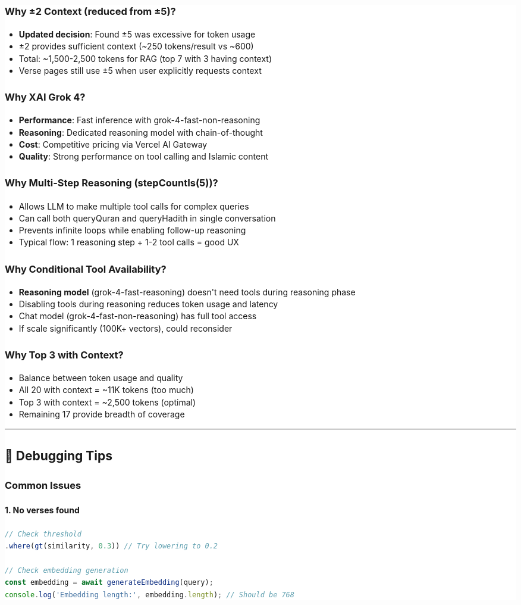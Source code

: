 ### Why ±2 Context (reduced from ±5)?

- **Updated decision**: Found ±5 was excessive for token usage
- ±2 provides sufficient context (~250 tokens/result vs ~600)
- Total: ~1,500-2,500 tokens for RAG (top 7 with 3 having context)
- Verse pages still use ±5 when user explicitly requests context

### Why XAI Grok 4?

- **Performance**: Fast inference with grok-4-fast-non-reasoning
- **Reasoning**: Dedicated reasoning model with chain-of-thought
- **Cost**: Competitive pricing via Vercel AI Gateway
- **Quality**: Strong performance on tool calling and Islamic content

### Why Multi-Step Reasoning (stepCountIs(5))?

- Allows LLM to make multiple tool calls for complex queries
- Can call both queryQuran and queryHadith in single conversation
- Prevents infinite loops while enabling follow-up reasoning
- Typical flow: 1 reasoning step + 1-2 tool calls = good UX

### Why Conditional Tool Availability?

- **Reasoning model** (grok-4-fast-reasoning) doesn't need tools during reasoning phase
- Disabling tools during reasoning reduces token usage and latency
- Chat model (grok-4-fast-non-reasoning) has full tool access
- If scale significantly (100K+ vectors), could reconsider

### Why Top 3 with Context?

- Balance between token usage and quality
- All 20 with context = ~11K tokens (too much)
- Top 3 with context = ~2,500 tokens (optimal)
- Remaining 17 provide breadth of coverage

---

## 🐛 Debugging Tips

### Common Issues

#### 1. No verses found

```typescript
// Check threshold
.where(gt(similarity, 0.3)) // Try lowering to 0.2

// Check embedding generation
const embedding = await generateEmbedding(query);
console.log('Embedding length:', embedding.length); // Should be 768
```
